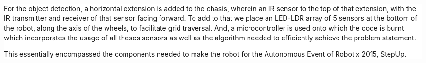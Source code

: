 For the object detection, a horizontal extension is added to the chasis, wherein an IR sensor to the top of that extension, with the IR transmitter and receiver of that sensor facing forward. To add to that we place an LED-LDR array of 5 sensors at the bottom of the robot, along the axis of the wheels, to facilitate grid traversal. And, a microcontroller is used onto which the code is burnt which incorporates the usage of all theses sensors as well as the algorithm needed to efficiently achieve the problem statement.

This essentially encompassed the components needed to make the robot for the Autonomous Event of Robotix 2015, StepUp.

[1]: http://www.robotix.in/Images/Tuts/StepUp/image06.png
[2]: http://www.robotix.in/tutorials/category/auto/lfr
[3]: http://www.robotix.in/tutorials/category/auto/grid
[4]: http://www.robotix.in/Images/Tuts/StepUp/image04.png
[5]: http://www.robotix.in/Images/Tuts/StepUp/image02.png
[6]: http://www.robotix.in/Images/Tuts/StepUp/image00.gif
[7]: http://www.robotix.in/Images/Tuts/StepUp/image05.png
[8]: http://www.robotix.in/Images/Tuts/StepUp/image03.png
[9]: http://www.robotix.in/Images/Tuts/StepUp/image01.png

